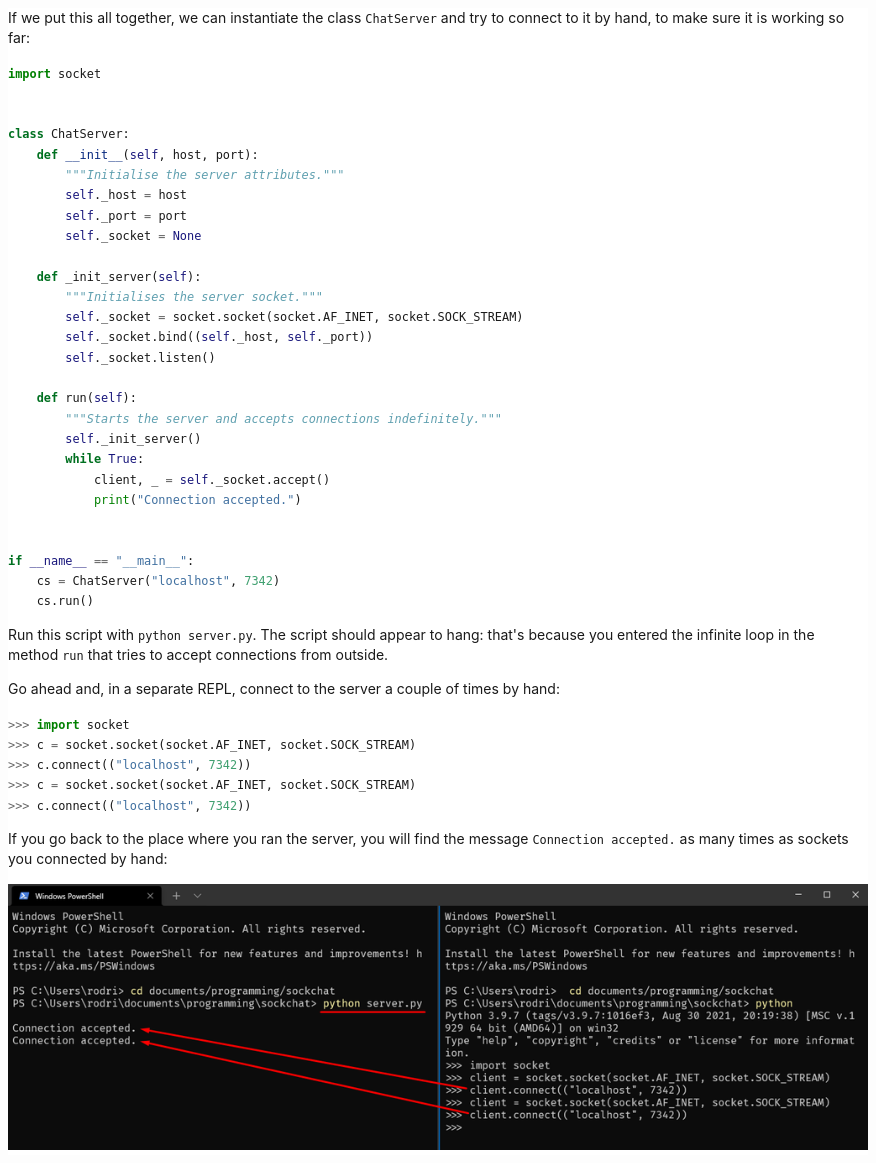 If we put this all together,
we can instantiate the class `ChatServer` and try to connect to it by hand,
to make sure it is working so far:

```py
import socket


class ChatServer:
    def __init__(self, host, port):
        """Initialise the server attributes."""
        self._host = host
        self._port = port
        self._socket = None

    def _init_server(self):
        """Initialises the server socket."""
        self._socket = socket.socket(socket.AF_INET, socket.SOCK_STREAM)
        self._socket.bind((self._host, self._port))
        self._socket.listen()

    def run(self):
        """Starts the server and accepts connections indefinitely."""
        self._init_server()
        while True:
            client, _ = self._socket.accept()
            print("Connection accepted.")


if __name__ == "__main__":
    cs = ChatServer("localhost", 7342)
    cs.run()
```

Run this script with `python server.py`.
The script should appear to hang: that's because you entered the infinite loop in the method `run`
that tries to accept connections from outside.

Go ahead and, in a separate REPL, connect to the server a couple of times by hand:

```py
>>> import socket
>>> c = socket.socket(socket.AF_INET, socket.SOCK_STREAM)
>>> c.connect(("localhost", 7342))
>>> c = socket.socket(socket.AF_INET, socket.SOCK_STREAM)
>>> c.connect(("localhost", 7342))
```

If you go back to the place where you ran the server,
you will find the message `Connection accepted.` as many times as sockets you connected by hand:

![Screenshot of the socket server accepting connections from sockets created by hand in Python.](_create_server_class_demo.webp "Socket server accepting multiple connections.")
